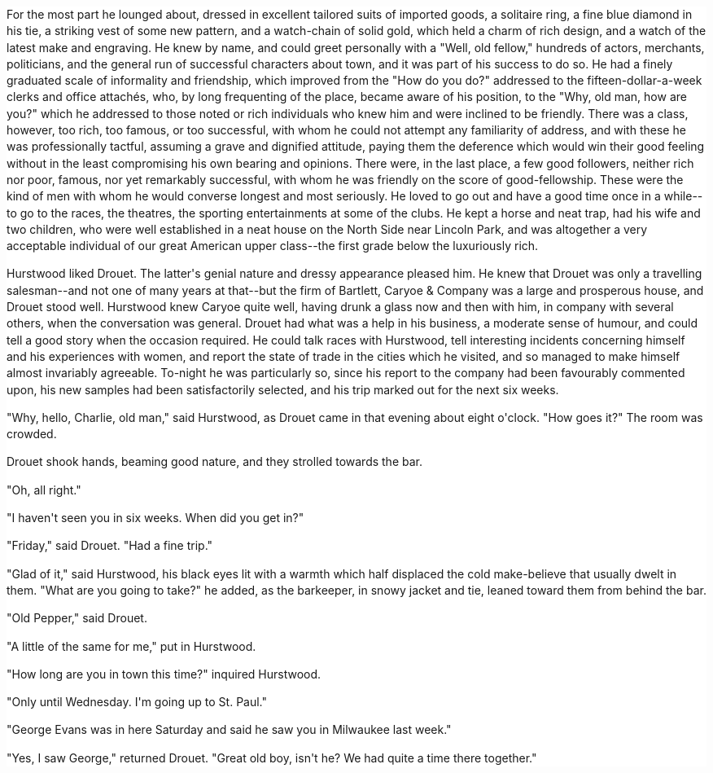 For the most part he lounged about, dressed in excellent tailored suits of imported goods, a solitaire ring, a fine blue diamond in his tie, a striking vest of some new pattern, and a watch-chain of solid gold, which held a charm of rich design, and a watch of the latest make and engraving. He knew by name, and could greet personally with a "Well, old fellow," hundreds of actors, merchants, politicians, and the general run of successful characters about town, and it was part of his success to do so. He had a finely graduated scale of informality and friendship, which improved from the "How do you do?" addressed to the fifteen-dollar-a-week clerks and office attachés, who, by long frequenting of the place, became aware of his position, to the "Why, old man, how are you?" which he addressed to those noted or rich individuals who knew him and were inclined to be friendly. There was a class, however, too rich, too famous, or too successful, with whom he could not attempt any familiarity of address, and with these he was professionally tactful, assuming a grave and dignified attitude, paying them the deference which would win their good feeling without in the least compromising his own bearing and opinions. There were, in the last place, a few good followers, neither rich nor poor, famous, nor yet remarkably successful, with whom he was friendly on the score of good-fellowship. These were the kind of men with whom he would converse longest and most seriously. He loved to go out and have a good time once in a while--to go to the races, the theatres, the sporting entertainments at some of the clubs. He kept a horse and neat trap, had his wife and two children, who were well established in a neat house on the North Side near Lincoln Park, and was altogether a very acceptable individual of our great American upper class--the first grade below the luxuriously rich.

Hurstwood liked Drouet. The latter's genial nature and dressy appearance pleased him. He knew that Drouet was only a travelling salesman--and not one of many years at that--but the firm of Bartlett, Caryoe & Company was a large and prosperous house, and Drouet stood well. Hurstwood knew Caryoe quite well, having drunk a glass now and then with him, in company with several others, when the conversation was general. Drouet had what was a help in his business, a moderate sense of humour, and could tell a good story when the occasion required. He could talk races with Hurstwood, tell interesting incidents concerning himself and his experiences with women, and report the state of trade in the cities which he visited, and so managed to make himself almost invariably agreeable. To-night he was particularly so, since his report to the company had been favourably commented upon, his new samples had been satisfactorily selected, and his trip marked out for the next six weeks.

"Why, hello, Charlie, old man," said Hurstwood, as Drouet came in that evening about eight o'clock. "How goes it?" The room was crowded.

Drouet shook hands, beaming good nature, and they strolled towards the bar.

"Oh, all right."

"I haven't seen you in six weeks. When did you get in?"

"Friday," said Drouet. "Had a fine trip."

"Glad of it," said Hurstwood, his black eyes lit with a warmth which half displaced the cold make-believe that usually dwelt in them. "What are you going to take?" he added, as the barkeeper, in snowy jacket and tie, leaned toward them from behind the bar.

"Old Pepper," said Drouet.

"A little of the same for me," put in Hurstwood.

"How long are you in town this time?" inquired Hurstwood.

"Only until Wednesday. I'm going up to St. Paul."

"George Evans was in here Saturday and said he saw you in Milwaukee last week."

"Yes, I saw George," returned Drouet. "Great old boy, isn't he? We had quite a time there together."
